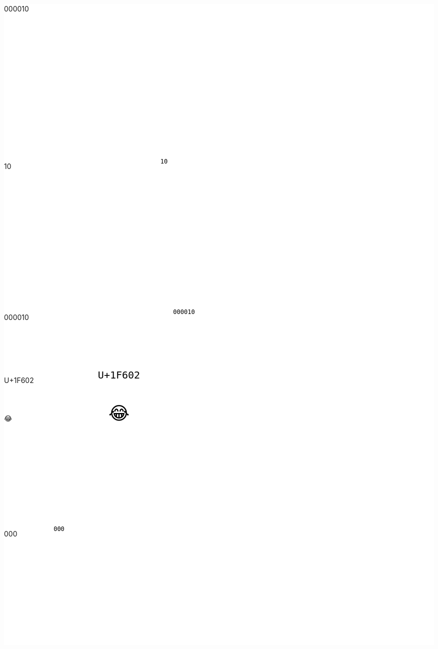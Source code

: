 000‍010</text></switch></g><rect x="310" y="260" width="20" height="40" fill="#d5e8d4" stroke="#82b366" pointer-events="all"/><g transform="translate(-0.5 -0.5)"><switch><foreignObject style="overflow: visible; text-align: left;" pointer-events="none" width="100%" height="100%" requiredFeatures="http://www.w3.org/TR/SVG11/feature#Extensibility"><div xmlns="http://www.w3.org/1999/xhtml" style="display: flex; align-items: unsafe center; justify-content: unsafe center; width: 18px; height: 1px; padding-top: 280px; margin-left: 311px;"><div style="box-sizing: border-box; font-size: 0px; text-align: center;" data-drawio-colors="color: rgb(0, 0, 0); "><div style="display: inline-block; font-size: 12px; font-family: monospace; color: rgb(0, 0, 0); line-height: 1.2; pointer-events: all; white-space: normal; overflow-wrap: normal;">10</div></div></div></foreignObject><text x="320" y="284" fill="rgb(0, 0, 0)" font-family="monospace" font-size="12px" text-anchor="middle">10</text></switch></g><rect x="330" y="260" width="60" height="40" fill="#dae8fc" stroke="#6c8ebf" pointer-events="all"/><g transform="translate(-0.5 -0.5)"><switch><foreignObject style="overflow: visible; text-align: left;" pointer-events="none" width="100%" height="100%" requiredFeatures="http://www.w3.org/TR/SVG11/feature#Extensibility"><div xmlns="http://www.w3.org/1999/xhtml" style="display: flex; align-items: unsafe center; justify-content: unsafe center; width: 58px; height: 1px; padding-top: 280px; margin-left: 331px;"><div style="box-sizing: border-box; font-size: 0px; text-align: center;" data-drawio-colors="color: rgb(0, 0, 0); "><div style="display: inline-block; font-size: 12px; font-family: monospace; color: rgb(0, 0, 0); line-height: 1.2; pointer-events: all; white-space: normal; overflow-wrap: normal;">000‍010</div></div></div></foreignObject><text x="360" y="284" fill="rgb(0, 0, 0)" font-family="monospace" font-size="12px" text-anchor="middle">000‍010</text></switch></g><rect x="150" y="90" width="160" height="30" fill="rgb(255, 255, 255)" stroke="rgb(0, 0, 0)" pointer-events="all"/><g transform="translate(-0.5 -0.5)"><switch><foreignObject style="overflow: visible; text-align: left;" pointer-events="none" width="100%" height="100%" requiredFeatures="http://www.w3.org/TR/SVG11/feature#Extensibility"><div xmlns="http://www.w3.org/1999/xhtml" style="display: flex; align-items: unsafe center; justify-content: unsafe center; width: 158px; height: 1px; padding-top: 105px; margin-left: 151px;"><div style="box-sizing: border-box; font-size: 0px; text-align: center;" data-drawio-colors="color: rgb(0, 0, 0); "><div style="display: inline-block; font-size: 12px; font-family: monospace; color: rgb(0, 0, 0); line-height: 1.2; pointer-events: all; white-space: normal; overflow-wrap: normal;"><font style="font-size: 20px">U+1F602</font></div></div></div></foreignObject><text x="230" y="109" fill="rgb(0, 0, 0)" font-family="monospace" font-size="12px" text-anchor="middle">U+1F602</text></switch></g><rect x="150" y="20" width="160" height="70" fill="rgb(255, 255, 255)" stroke="rgb(0, 0, 0)" pointer-events="all"/><g transform="translate(-0.5 -0.5)"><switch><foreignObject style="overflow: visible; text-align: left;" pointer-events="none" width="100%" height="100%" requiredFeatures="http://www.w3.org/TR/SVG11/feature#Extensibility"><div xmlns="http://www.w3.org/1999/xhtml" style="display: flex; align-items: unsafe center; justify-content: unsafe center; width: 158px; height: 1px; padding-top: 55px; margin-left: 151px;"><div style="box-sizing: border-box; font-size: 0px; text-align: center;" data-drawio-colors="color: rgb(0, 0, 0); "><div style="display: inline-block; font-size: 12px; font-family: monospace; color: rgb(0, 0, 0); line-height: 1.2; pointer-events: all; white-space: normal; overflow-wrap: normal;"><font style="font-size: 36px">😂</font></div></div></div></foreignObject><text x="230" y="59" fill="rgb(0, 0, 0)" font-family="monospace" font-size="12px" text-anchor="middle">😂</text></switch></g><path d="M 310 120 L 390 180" fill="none" stroke="rgb(0, 0, 0)" stroke-miterlimit="10" stroke-dasharray="3 3" pointer-events="stroke"/><path d="M 230 120 L 230 173.63" fill="none" stroke="rgb(0, 0, 0)" stroke-miterlimit="10" pointer-events="stroke"/><path d="M 230 178.88 L 226.5 171.88 L 230 173.63 L 233.5 171.88 Z" fill="rgb(0, 0, 0)" stroke="rgb(0, 0, 0)" stroke-miterlimit="10" pointer-events="all"/><rect x="70" y="200" width="80" height="20" fill="#dae8fc" stroke="#6c8ebf" pointer-events="all"/><g transform="translate(-0.5 -0.5)"><switch><foreignObject style="overflow: visible; text-align: left;" pointer-events="none" width="100%" height="100%" requiredFeatures="http://www.w3.org/TR/SVG11/feature#Extensibility"><div xmlns="http://www.w3.org/1999/xhtml" style="display: flex; align-items: unsafe center; justify-content: unsafe center; width: 78px; height: 1px; padding-top: 210px; margin-left: 71px;"><div style="box-sizing: border-box; font-size: 0px; text-align: center;" data-drawio-colors="color: rgb(0, 0, 0); "><div style="display: inline-block; font-size: 12px; font-family: monospace; color: rgb(0, 0, 0); line-height: 1.2; pointer-events: all; white-space: normal; overflow-wrap: normal;">000</div></div></div></foreignObject><text x="110" y="214" fill="rgb(0, 0, 0)" font-family="monospace" font-size="12px" text-anchor="middle">000</text></switch></g><rect x="150" y="200" width="80" height="20" fill="#dae8fc" stroke="#6c8ebf" pointer-events="all"/><g transform="translate(-0.5 -0.5)"><switch><foreignObject style="overflow: visible; text-align: left;" pointer-events="none" width="100%" height="100%" requiredFeatures="http://www.w3.org/TR/SVG11/feature#Extensibility"><div xmlns="http://www.w3.org/1999/xhtml" style="display: flex; align-items: unsafe center; justify-content: unsafe center; width: 78px; height: 1px; padding-top: 210px; margin-left: 151px;">